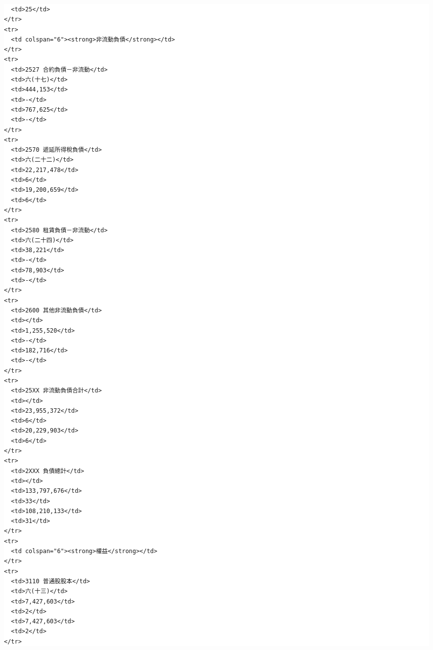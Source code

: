       <td>25</td>
    </tr>
    <tr>
      <td colspan="6"><strong>非流動負債</strong></td>
    </tr>
    <tr>
      <td>2527 合約負債－非流動</td>
      <td>六(十七)</td>
      <td>444,153</td>
      <td>-</td>
      <td>767,625</td>
      <td>-</td>
    </tr>
    <tr>
      <td>2570 遞延所得稅負債</td>
      <td>六(二十二)</td>
      <td>22,217,478</td>
      <td>6</td>
      <td>19,200,659</td>
      <td>6</td>
    </tr>
    <tr>
      <td>2580 租賃負債－非流動</td>
      <td>六(二十四)</td>
      <td>38,221</td>
      <td>-</td>
      <td>78,903</td>
      <td>-</td>
    </tr>
    <tr>
      <td>2600 其他非流動負債</td>
      <td></td>
      <td>1,255,520</td>
      <td>-</td>
      <td>182,716</td>
      <td>-</td>
    </tr>
    <tr>
      <td>25XX 非流動負債合計</td>
      <td></td>
      <td>23,955,372</td>
      <td>6</td>
      <td>20,229,903</td>
      <td>6</td>
    </tr>
    <tr>
      <td>2XXX 負債總計</td>
      <td></td>
      <td>133,797,676</td>
      <td>33</td>
      <td>108,210,133</td>
      <td>31</td>
    </tr>
    <tr>
      <td colspan="6"><strong>權益</strong></td>
    </tr>
    <tr>
      <td>3110 普通股股本</td>
      <td>六(十三)</td>
      <td>7,427,603</td>
      <td>2</td>
      <td>7,427,603</td>
      <td>2</td>
    </tr>